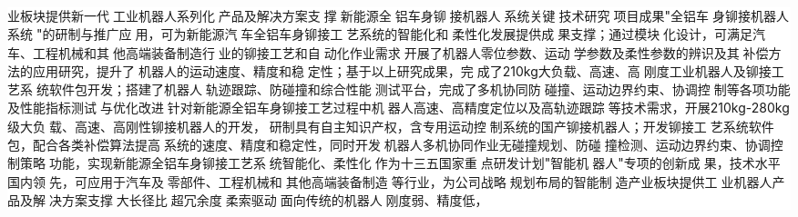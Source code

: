 业板块提供新一代
工业机器人系列化
产品及解决方案支
撑
新能源全
铝车身铆
接机器人
系统关键
技术研究
项目成果"全铝车
身铆接机器人系统
"的研制与推广应
用，可为新能源汽
车全铝车身铆接工
艺系统的智能化和
柔性化发展提供成
果支撑；通过模块
化设计，可满足汽
车、工程机械和其
他高端装备制造行
业的铆接工艺和自
动化作业需求
开展了机器人零位参数、运动
学参数及柔性参数的辨识及其
补偿方法的应用研究，提升了
机器人的运动速度、精度和稳
定性；基于以上研究成果，完
成了210kg大负载、高速、高
刚度工业机器人及铆接工艺系
统软件包开发；搭建了机器人
轨迹跟踪、防碰撞和综合性能
测试平台，完成了多机协同防
碰撞、运动边界约束、协调控
制等各项功能及性能指标测试
与优化改进
针对新能源全铝车身铆接工艺过程中机
器人高速、高精度定位以及高轨迹跟踪
等技术需求，开展210kg-280kg级大负
载、高速、高刚性铆接机器人的开发，
研制具有自主知识产权，含专用运动控
制系统的国产铆接机器人；开发铆接工
艺系统软件包，配合各类补偿算法提高
系统的速度、精度和稳定性，同时开发
机器人多机协同作业无碰撞规划、防碰
撞检测、运动边界约束、协调控制策略
功能，实现新能源全铝车身铆接工艺系
统智能化、柔性化
作为十三五国家重
点研发计划"智能机
器人"专项的创新成
果，技术水平国内领
先，可应用于汽车及
零部件、工程机械和
其他高端装备制造
等行业，为公司战略
规划布局的智能制
造产业板块提供工
业机器人产品及解
决方案支撑
大长径比
超冗余度
柔索驱动
面向传统的机器人
刚度弱、精度低，